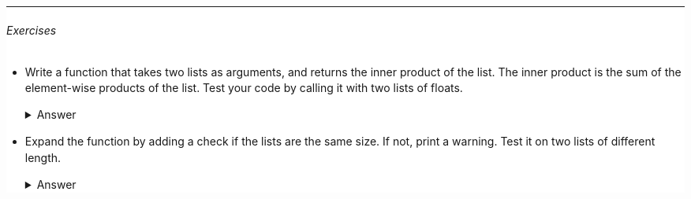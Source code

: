 
---

###### Exercises

* Write a function that takes two lists as arguments, and returns the inner product of the list. The inner product is the sum of the element-wise products of the list. Test your code by calling it with two lists of floats.

    <details><summary>Answer</summary><p>

    ```python
    def inner_product(l1, l2):
        sum = 0
        for a, b in zip(l1, l2):
            sum = sum + a * b
        return sum

    print(inner_product([1.0, 2.0, 3.0], [4.5, 3.2, 0]))  # Should print 10.9
    ```

    Alternatively:
    ```python
    def inner_product(l1, l2):
        sum = 0
        for i in range(len(l1)):
            sum = sum + a[i] * b[i]
        return sum

    print(inner_product([1.0, 2.0, 3.0], [4.5, 3.2, 0]))  # Should print 10.9
    ```
    
    </p></details>

* Expand the function by adding a check if the lists are the same size. If not, print a warning. Test it on two lists of different length.

    <details><summary>Answer</summary><p>

    ```python
    def inner_product(l1, l2):
        if len(l1) == len(l2):
            sum = 0
            for a, b in zip(l1, l2):
                sum = sum + a * b
            return sum
        else:
            print('Input lists are different in length.')
    ```

    Alternatively, this also works

    ```python
    def inner_product(l1, l2):
        if len(l1) == len(l2):
            sum = 0
            for a, b in zip(l1, l2):
                sum = sum + a * b
            return sum
        print('Input lists are different in length.')
    ```
